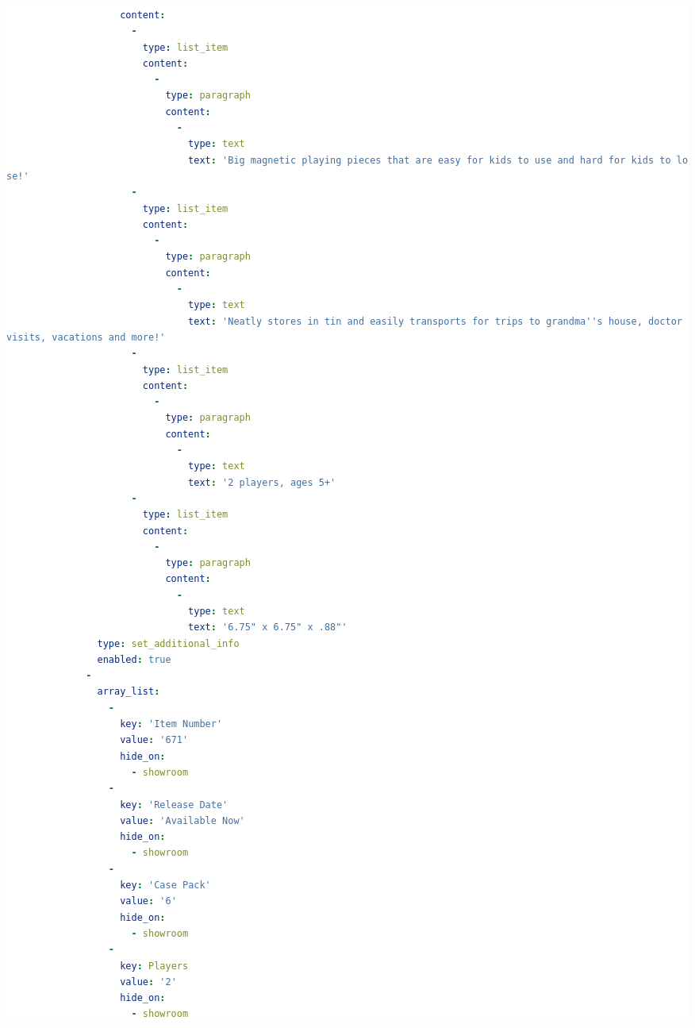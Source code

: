 ```yaml
                    content:
                      -
                        type: list_item
                        content:
                          -
                            type: paragraph
                            content:
                              -
                                type: text
                                text: 'Big magnetic playing pieces that are easy for kids to use and hard for kids to lose!'
                      -
                        type: list_item
                        content:
                          -
                            type: paragraph
                            content:
                              -
                                type: text
                                text: 'Neatly stores in tin and easily transports for trips to grandma''s house, doctor visits, vacations and more!'
                      -
                        type: list_item
                        content:
                          -
                            type: paragraph
                            content:
                              -
                                type: text
                                text: '2 players, ages 5+'
                      -
                        type: list_item
                        content:
                          -
                            type: paragraph
                            content:
                              -
                                type: text
                                text: '6.75" x 6.75" x .88"'
                type: set_additional_info
                enabled: true
              -
                array_list:
                  -
                    key: 'Item Number'
                    value: '671'
                    hide_on:
                      - showroom
                  -
                    key: 'Release Date'
                    value: 'Available Now'
                    hide_on:
                      - showroom
                  -
                    key: 'Case Pack'
                    value: '6'
                    hide_on:
                      - showroom
                  -
                    key: Players
                    value: '2'
                    hide_on:
                      - showroom
```